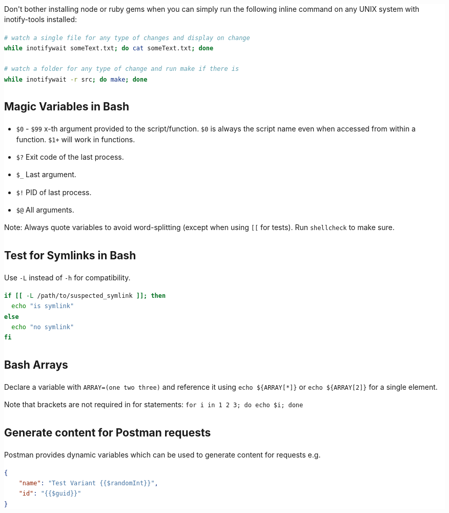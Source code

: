 Don't bother installing node or ruby gems when you can simply run the following inline command on any UNIX system with inotify-tools installed:

```bash
# watch a single file for any type of changes and display on change
while inotifywait someText.txt; do cat someText.txt; done

# watch a folder for any type of change and run make if there is
while inotifywait -r src; do make; done
```

## Magic Variables in Bash

 - `$0` - `$99`
    x-th argument provided to the script/function. `$0` is always the script name even when accessed from within a function. `$1+` will work in functions.

 - `$?`
    Exit code of the last process.

 - `$_`
    Last argument.

 - `$!`
    PID of last process.

 - `$@`
    All arguments.

Note: Always quote variables to avoid word-splitting (except when using `[[` for tests). Run `shellcheck` to make sure.
## Test for Symlinks in Bash

Use `-L` instead of `-h` for compatibility.

```bash
if [[ -L /path/to/suspected_symlink ]]; then
  echo "is symlink"
else
  echo "no symlink"
fi  
```

## Bash Arrays

Declare a variable with `ARRAY=(one two three)` and reference it using `echo ${ARRAY[*]}` or `echo ${ARRAY[2]}` for a single element.

Note that brackets are not required in for statements: `for i in 1 2 3; do echo $i; done`

## Generate content for Postman requests

Postman provides dynamic variables which can be used to generate content for requests e.g.

```json
{
    "name": "Test Variant {{$randomInt}}",
    "id": "{{$guid}}"
}
```
